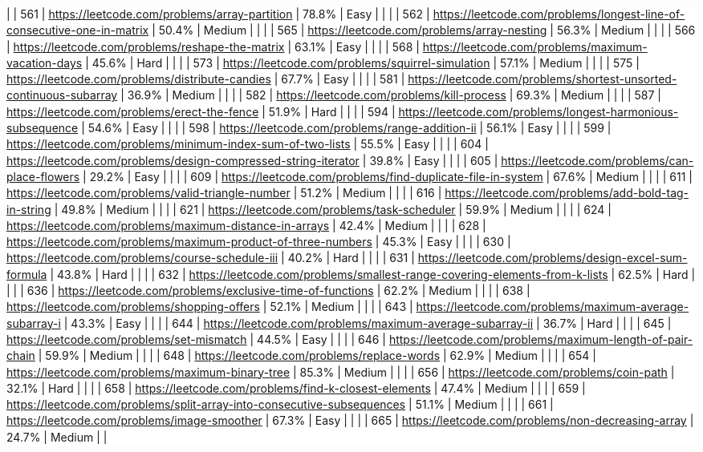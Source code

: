|  | 561 | https://leetcode.com/problems/array-partition | 78.8% | Easy |  |
|  | 562 | https://leetcode.com/problems/longest-line-of-consecutive-one-in-matrix | 50.4% | Medium |  |
|  | 565 | https://leetcode.com/problems/array-nesting | 56.3% | Medium |  |
|  | 566 | https://leetcode.com/problems/reshape-the-matrix | 63.1% | Easy |  |
|  | 568 | https://leetcode.com/problems/maximum-vacation-days | 45.6% | Hard |  |
|  | 573 | https://leetcode.com/problems/squirrel-simulation | 57.1% | Medium |  |
|  | 575 | https://leetcode.com/problems/distribute-candies | 67.7% | Easy |  |
|  | 581 | https://leetcode.com/problems/shortest-unsorted-continuous-subarray | 36.9% | Medium |  |
|  | 582 | https://leetcode.com/problems/kill-process | 69.3% | Medium |  |
|  | 587 | https://leetcode.com/problems/erect-the-fence | 51.9% | Hard |  |
|  | 594 | https://leetcode.com/problems/longest-harmonious-subsequence | 54.6% | Easy |  |
|  | 598 | https://leetcode.com/problems/range-addition-ii | 56.1% | Easy |  |
|  | 599 | https://leetcode.com/problems/minimum-index-sum-of-two-lists | 55.5% | Easy |  |
|  | 604 | https://leetcode.com/problems/design-compressed-string-iterator | 39.8% | Easy |  |
|  | 605 | https://leetcode.com/problems/can-place-flowers | 29.2% | Easy |  |
|  | 609 | https://leetcode.com/problems/find-duplicate-file-in-system | 67.6% | Medium |  |
|  | 611 | https://leetcode.com/problems/valid-triangle-number | 51.2% | Medium |  |
|  | 616 | https://leetcode.com/problems/add-bold-tag-in-string | 49.8% | Medium |  |
|  | 621 | https://leetcode.com/problems/task-scheduler | 59.9% | Medium |  |
|  | 624 | https://leetcode.com/problems/maximum-distance-in-arrays | 42.4% | Medium |  |
|  | 628 | https://leetcode.com/problems/maximum-product-of-three-numbers | 45.3% | Easy |  |
|  | 630 | https://leetcode.com/problems/course-schedule-iii | 40.2% | Hard |  |
|  | 631 | https://leetcode.com/problems/design-excel-sum-formula | 43.8% | Hard |  |
|  | 632 | https://leetcode.com/problems/smallest-range-covering-elements-from-k-lists | 62.5% | Hard |  |
|  | 636 | https://leetcode.com/problems/exclusive-time-of-functions | 62.2% | Medium |  |
|  | 638 | https://leetcode.com/problems/shopping-offers | 52.1% | Medium |  |
|  | 643 | https://leetcode.com/problems/maximum-average-subarray-i | 43.3% | Easy |  |
|  | 644 | https://leetcode.com/problems/maximum-average-subarray-ii | 36.7% | Hard |  |
|  | 645 | https://leetcode.com/problems/set-mismatch | 44.5% | Easy |  |
|  | 646 | https://leetcode.com/problems/maximum-length-of-pair-chain | 59.9% | Medium |  |
|  | 648 | https://leetcode.com/problems/replace-words | 62.9% | Medium |  |
|  | 654 | https://leetcode.com/problems/maximum-binary-tree | 85.3% | Medium |  |
|  | 656 | https://leetcode.com/problems/coin-path | 32.1% | Hard |  |
|  | 658 | https://leetcode.com/problems/find-k-closest-elements | 47.4% | Medium |  |
|  | 659 | https://leetcode.com/problems/split-array-into-consecutive-subsequences | 51.1% | Medium |  |
|  | 661 | https://leetcode.com/problems/image-smoother | 67.3% | Easy |  |
|  | 665 | https://leetcode.com/problems/non-decreasing-array | 24.7% | Medium |  |